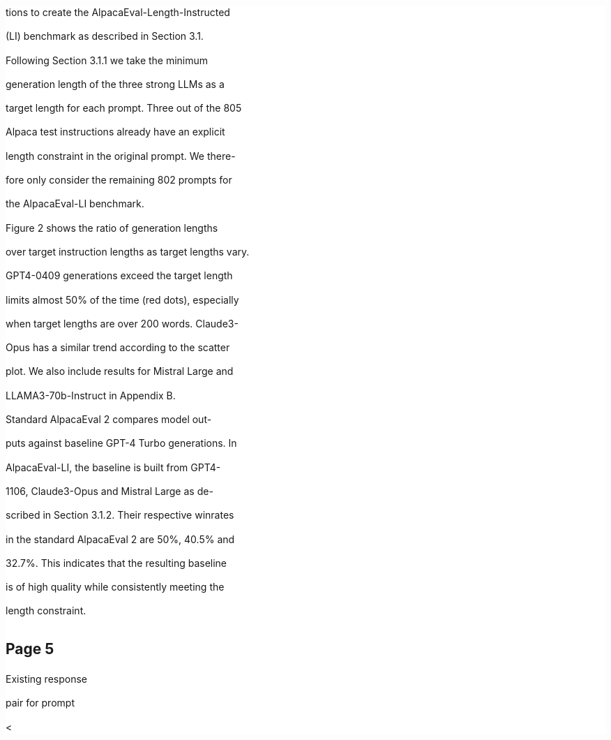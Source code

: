 tions to create the AlpacaEval-Length-Instructed

(LI) benchmark as described in Section 3.1.

Following Section 3.1.1 we take the minimum

generation length of the three strong LLMs as a

target length for each prompt. Three out of the 805

Alpaca test instructions already have an explicit

length constraint in the original prompt. We there-

fore only consider the remaining 802 prompts for

the AlpacaEval-LI benchmark.

Figure 2 shows the ratio of generation lengths

over target instruction lengths as target lengths vary.

GPT4-0409 generations exceed the target length

limits almost 50% of the time (red dots), especially

when target lengths are over 200 words. Claude3-

Opus has a similar trend according to the scatter

plot. We also include results for Mistral Large and

LLAMA3-70b-Instruct in Appendix B.

Standard AlpacaEval 2 compares model out-

puts against baseline GPT-4 Turbo generations. In

AlpacaEval-LI, the baseline is built from GPT4-

1106, Claude3-Opus and Mistral Large as de-

scribed in Section 3.1.2. Their respective winrates

in the standard AlpacaEval 2 are 50%, 40.5% and

32.7%. This indicates that the resulting baseline

is of high quality while consistently meeting the

length constraint.

## Page 5

Existing response

pair for prompt

>

>

<
